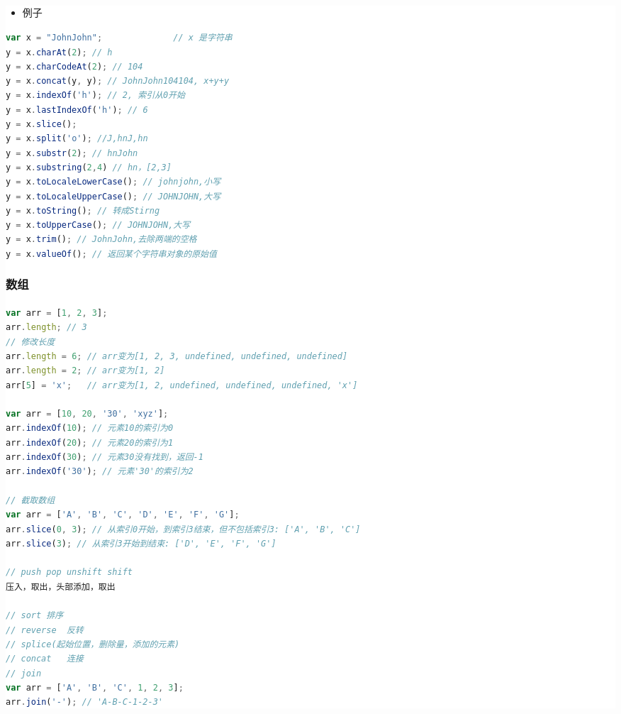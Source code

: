 - 例子

```js
var x = "JohnJohn";              // x 是字符串
y = x.charAt(2); // h
y = x.charCodeAt(2); // 104
y = x.concat(y, y); // JohnJohn104104, x+y+y
y = x.indexOf('h'); // 2, 索引从0开始
y = x.lastIndexOf('h'); // 6
y = x.slice();
y = x.split('o'); //J,hnJ,hn
y = x.substr(2); // hnJohn
y = x.substring(2,4) // hn，[2,3]
y = x.toLocaleLowerCase(); // johnjohn,小写
y = x.toLocaleUpperCase(); // JOHNJOHN,大写
y = x.toString(); // 转成Stirng
y = x.toUpperCase(); // JOHNJOHN,大写
y = x.trim(); // JohnJohn,去除两端的空格
y = x.valueOf(); // 返回某个字符串对象的原始值
```

### 数组

```js
var arr = [1, 2, 3];
arr.length; // 3
// 修改长度
arr.length = 6;	// arr变为[1, 2, 3, undefined, undefined, undefined]
arr.length = 2;	// arr变为[1, 2]
arr[5] = 'x';	// arr变为[1, 2, undefined, undefined, undefined, 'x']

var arr = [10, 20, '30', 'xyz'];
arr.indexOf(10); // 元素10的索引为0
arr.indexOf(20); // 元素20的索引为1
arr.indexOf(30); // 元素30没有找到，返回-1
arr.indexOf('30'); // 元素'30'的索引为2

// 截取数组
var arr = ['A', 'B', 'C', 'D', 'E', 'F', 'G'];
arr.slice(0, 3); // 从索引0开始，到索引3结束，但不包括索引3: ['A', 'B', 'C']
arr.slice(3); // 从索引3开始到结束: ['D', 'E', 'F', 'G']

// push pop unshift shift
压入，取出，头部添加，取出

// sort 排序
// reverse	反转
// splice(起始位置，删除量，添加的元素)
// concat	连接
// join
var arr = ['A', 'B', 'C', 1, 2, 3];
arr.join('-'); // 'A-B-C-1-2-3'
```
